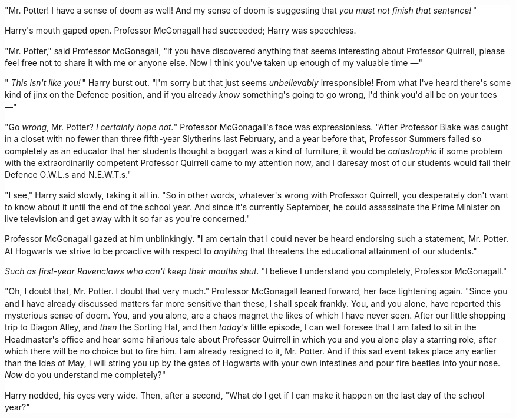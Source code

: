 "Mr. Potter! I have a sense of doom as well! And my sense of doom is
suggesting that *you must not finish that sentence!* "

Harry's mouth gaped open. Professor McGonagall had succeeded; Harry was
speechless.

"Mr. Potter," said Professor McGonagall, "if you have discovered
anything that seems interesting about Professor Quirrell, please feel
free not to share it with me or anyone else. Now I think you've taken up
enough of my valuable time —"

" *This isn't like you!* " Harry burst out. "I'm sorry but that just
seems *unbelievably* irresponsible! From what I've heard there's some
kind of jinx on the Defence position, and if you already *know*
something's going to go wrong, I'd think you'd all be on your toes —"

"Go *wrong*, Mr. Potter? *I certainly hope not.*" Professor McGonagall's
face was expressionless. "After Professor Blake was caught in a closet
with no fewer than three fifth-year Slytherins last February, and a year
before that, Professor Summers failed so completely as an educator that
her students thought a boggart was a kind of furniture, it would be
*catastrophic* if some problem with the extraordinarily competent
Professor Quirrell came to my attention now, and I daresay most of our
students would fail their Defence O.W.L.s and N.E.W.T.s."

"I see," Harry said slowly, taking it all in. "So in other words,
whatever's wrong with Professor Quirrell, you desperately don't want to
know about it until the end of the school year. And since it's currently
September, he could assassinate the Prime Minister on live television
and get away with it so far as you're concerned."

Professor McGonagall gazed at him unblinkingly. "I am certain that I
could never be heard endorsing such a statement, Mr. Potter. At Hogwarts
we strive to be proactive with respect to *anything* that threatens the
educational attainment of our students."

*Such as first-year Ravenclaws who can't keep their mouths shut.* "I
believe I understand you completely, Professor McGonagall."

"Oh, I doubt that, Mr. Potter. I doubt that very much." Professor
McGonagall leaned forward, her face tightening again. "Since you and I
have already discussed matters far more sensitive than these, I shall
speak frankly. You, and you alone, have reported this mysterious sense
of doom. You, and you alone, are a chaos magnet the likes of which I
have never seen. After our little shopping trip to Diagon Alley, and
*then* the Sorting Hat, and then *today's* little episode, I can well
foresee that I am fated to sit in the Headmaster's office and hear some
hilarious tale about Professor Quirrell in which you and you alone play
a starring role, after which there will be no choice but to fire him. I
am already resigned to it, Mr. Potter. And if this sad event takes place
any earlier than the Ides of May, I will string you up by the gates of
Hogwarts with your own intestines and pour fire beetles into your nose.
*Now* do you understand me completely?"

Harry nodded, his eyes very wide. Then, after a second, "What do I get
if I can make it happen on the last day of the school year?"
